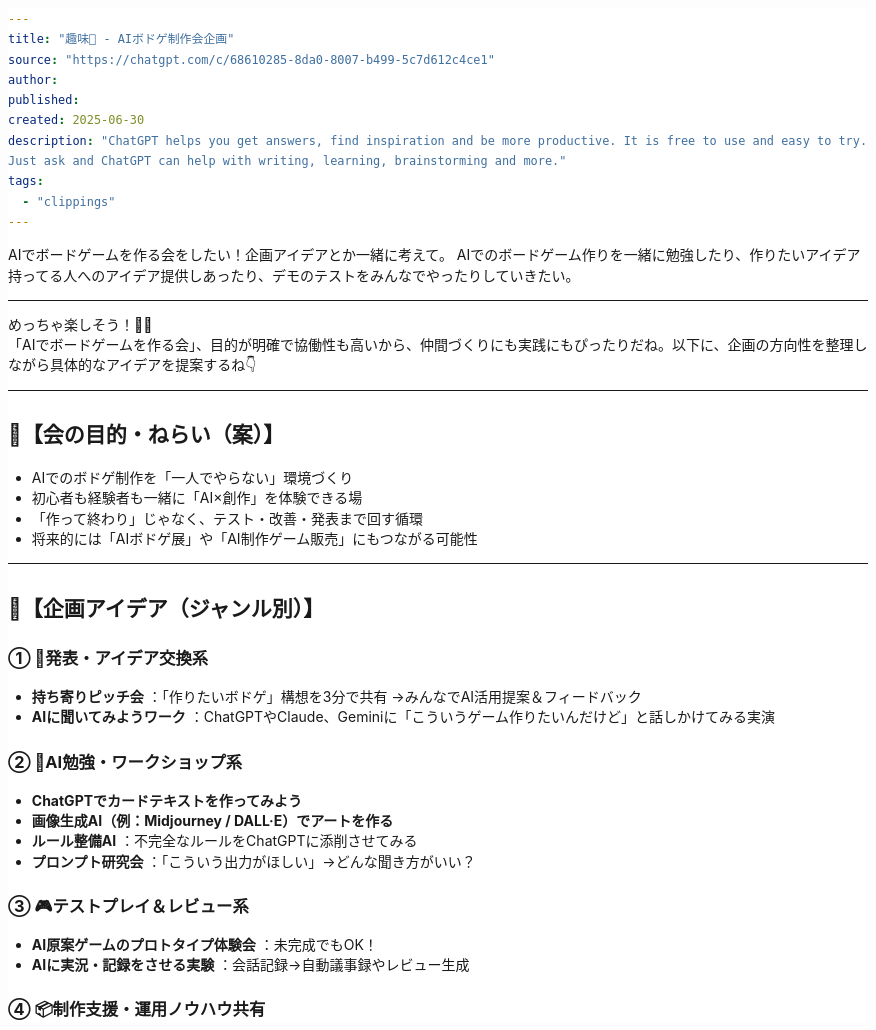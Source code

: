 ```yaml
---
title: "趣味🎲 - AIボドゲ制作会企画"
source: "https://chatgpt.com/c/68610285-8da0-8007-b499-5c7d612c4ce1"
author:
published:
created: 2025-06-30
description: "ChatGPT helps you get answers, find inspiration and be more productive. It is free to use and easy to try. Just ask and ChatGPT can help with writing, learning, brainstorming and more."
tags:
  - "clippings"
---
```

AIでボードゲームを作る会をしたい！企画アイデアとか一緒に考えて。 AIでのボードゲーム作りを一緒に勉強したり、作りたいアイデア持ってる人へのアイデア提供しあったり、デモのテストをみんなでやったりしていきたい。

---

めっちゃ楽しそう！🎲✨  
「AIでボードゲームを作る会」、目的が明確で協働性も高いから、仲間づくりにも実践にもぴったりだね。以下に、企画の方向性を整理しながら具体的なアイデアを提案するね👇

---

## 🎯【会の目的・ねらい（案）】

- AIでのボドゲ制作を「一人でやらない」環境づくり
- 初心者も経験者も一緒に「AI×創作」を体験できる場
- 「作って終わり」じゃなく、テスト・改善・発表まで回す循環
- 将来的には「AIボドゲ展」や「AI制作ゲーム販売」にもつながる可能性

---

## 🧩【企画アイデア（ジャンル別）】

### ① 💬発表・アイデア交換系

- **持ち寄りピッチ会** ：「作りたいボドゲ」構想を3分で共有 →みんなでAI活用提案＆フィードバック
- **AIに聞いてみようワーク** ：ChatGPTやClaude、Geminiに「こういうゲーム作りたいんだけど」と話しかけてみる実演

### ② 🤖AI勉強・ワークショップ系

- **ChatGPTでカードテキストを作ってみよう**
- **画像生成AI（例：Midjourney / DALL·E）でアートを作る**
- **ルール整備AI** ：不完全なルールをChatGPTに添削させてみる
- **プロンプト研究会** ：「こういう出力がほしい」→どんな聞き方がいい？

### ③ 🎮テストプレイ＆レビュー系

- **AI原案ゲームのプロトタイプ体験会** ：未完成でもOK！
- **AIに実況・記録をさせる実験** ：会話記録→自動議事録やレビュー生成

### ④ 📦制作支援・運用ノウハウ共有
